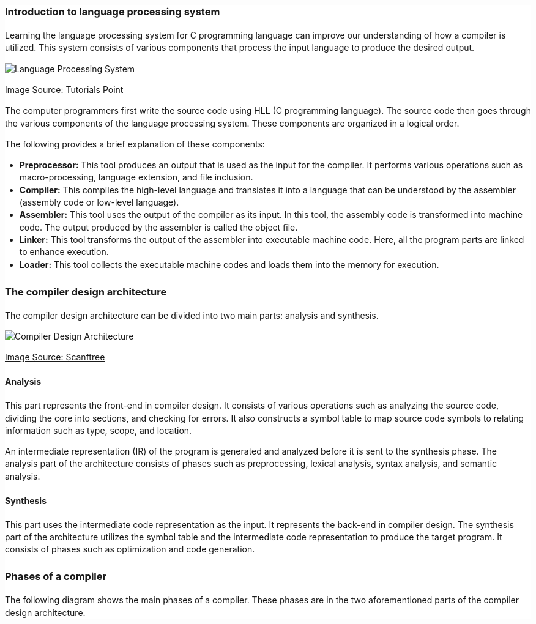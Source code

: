 ### Introduction to language processing system 
Learning the language processing system for C programming language can improve our understanding of how a compiler is utilized. This system consists of various components that process the input language to produce the desired output. 

![Language Processing System](/an-overview-of-compiler-design/language-processing-system.jpg)

[Image Source: Tutorials Point](https://www.tutorialspoint.com/compiler_design/images/language_processing_system.jpg)

The computer programmers first write the source code using HLL (C programming language). The source code then goes through the various components of the language processing system. These components are organized in a logical order. 

The following provides a brief explanation of these components:
- **Preprocessor:** This tool produces an output that is used as the input for the compiler. It performs various operations such as macro-processing, language extension, and file inclusion. 
- **Compiler:** This compiles the high-level language and translates it into a language that can be understood by the assembler (assembly code or low-level language). 
- **Assembler:** This tool uses the output of the compiler as its input. In this tool, the assembly code is transformed into machine code. The output produced by the assembler is called the object file. 
- **Linker:** This tool transforms the output of the assembler into executable machine code. Here, all the program parts are linked to enhance execution.
- **Loader:** This tool collects the executable machine codes and loads them into the memory for execution. 

### The compiler design architecture
The compiler design architecture can be divided into two main parts: analysis and synthesis. 

![Compiler Design Architecture](/an-overview-of-compiler-design/compiler-design-architecture.jpg)

[Image Source: Scanftree](https://scanftree.com/compiler-design/images/compiler_analysis_synthesis.jpg)

#### Analysis 
This part represents the front-end in compiler design. It consists of various operations such as analyzing the source code, dividing the core into sections, and checking for errors.  It also constructs a symbol table to map source code symbols to relating information such as type, scope, and location. 

An intermediate representation (IR) of the program is generated and analyzed before it is sent to the synthesis phase. The analysis part of the architecture consists of phases such as preprocessing, lexical analysis, syntax analysis, and semantic analysis. 

#### Synthesis 
This part uses the intermediate code representation as the input. It represents the back-end in compiler design. The synthesis part of the architecture utilizes the symbol table and the intermediate code representation to produce the target program. It consists of phases such as optimization and code generation.

### Phases of a compiler
The following diagram shows the main phases of a compiler. These phases are in the two aforementioned parts of the compiler design architecture. 
